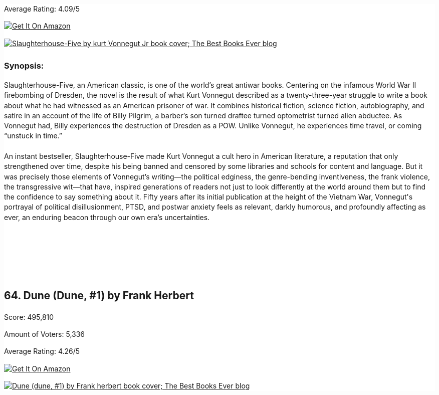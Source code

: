 Average Rating: 4.09/5

<a href="https://amzn.to/3ZCH0uS"
target="\_blank"
rel="noopener noreferrer"><img
src="/img/posts/amazonbutton.png"
alt="Get It On Amazon"/>
</a>

<a href="https://amzn.to/3ZCH0uS"><img src="/img/posts/bestbooks/five.webp"
alt="Slaughterhouse-Five by kurt Vonnegut Jr book cover; The Best Books Ever blog"
width="320px"></a>

### Synopsis:

Slaughterhouse-Five, an American classic, is one of the world’s great antiwar books. Centering on the infamous World War II firebombing of Dresden, the novel is the result of what Kurt Vonnegut described as a twenty-three-year struggle to write a book about what he had witnessed as an American prisoner of war. It combines historical fiction, science fiction, autobiography, and satire in an account of the life of Billy Pilgrim, a barber’s son turned draftee turned optometrist turned alien abductee. As Vonnegut had, Billy experiences the destruction of Dresden as a POW. Unlike Vonnegut, he experiences time travel, or coming “unstuck in time.”
<br/><br/>
An instant bestseller, Slaughterhouse-Five made Kurt Vonnegut a cult hero in American literature, a reputation that only strengthened over time, despite his being banned and censored by some libraries and schools for content and language. But it was precisely those elements of Vonnegut’s writing—the political edginess, the genre-bending inventiveness, the frank violence, the transgressive wit—that have, inspired generations of readers not just to look differently at the world around them but to find the confidence to say something about it.
Fifty years after its initial publication at the height of the Vietnam War, Vonnegut's portrayal of political disillusionment, PTSD, and postwar anxiety feels as relevant, darkly humorous, and profoundly affecting as ever, an enduring beacon through our own era’s uncertainties.
<br/><br/>
<br/><br/>
<br/><br/>

## 64. Dune (Dune, #1) by Frank Herbert

Score: 495,810

Amount of Voters: 5,336

Average Rating: 4.26/5

<a href="https://amzn.to/3rpMqwQ"
target="\_blank"
rel="noopener noreferrer"><img
src="/img/posts/amazonbutton.png"
alt="Get It On Amazon"/>
</a>

<a href="https://amzn.to/3rpMqwQ"><img src="/img/posts/bestbooks/dune.webp"
alt="Dune (dune, #1) by Frank herbert book cover; The Best Books Ever blog"
width="320px"></a>
